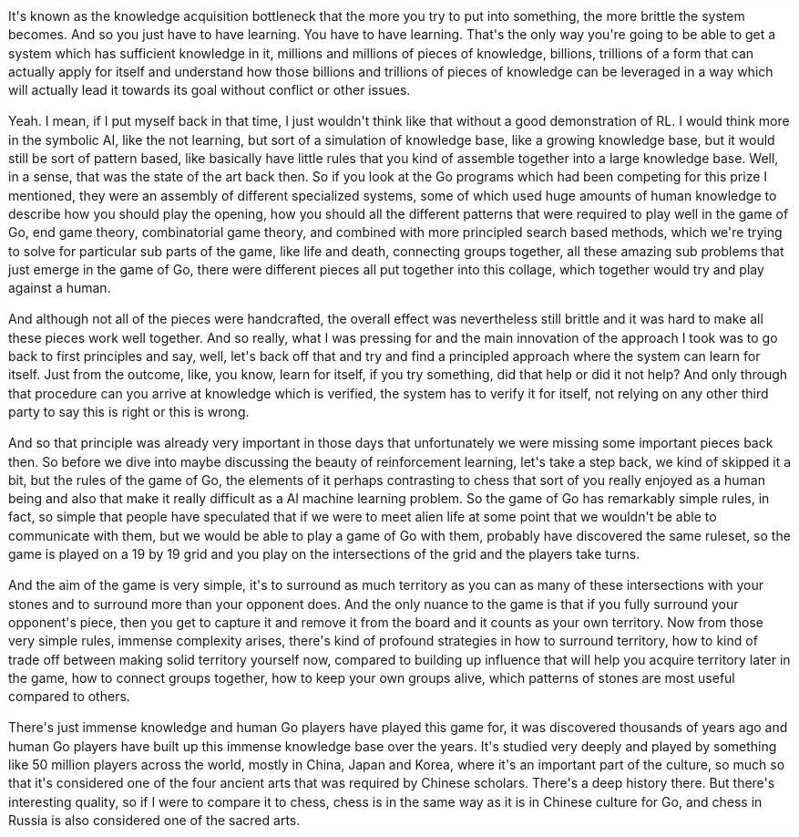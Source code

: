 It's known as the knowledge acquisition bottleneck that the more you try to put into something, the more brittle the system becomes. And so you just have to have learning. You have to have learning. That's the only way you're going to be able to get a system which has sufficient knowledge in it, millions and millions of pieces of knowledge, billions, trillions of a form that can actually apply for itself and understand how those billions and trillions of pieces of knowledge can be leveraged in a way which will actually lead it towards its goal without conflict or other issues.

Yeah. I mean, if I put myself back in that time, I just wouldn't think like that without a good demonstration of RL. I would think more in the symbolic AI, like the not learning, but sort of a simulation of knowledge base, like a growing knowledge base, but it would still be sort of pattern based, like basically have little rules that you kind of assemble together into a large knowledge base. Well, in a sense, that was the state of the art back then. So if you look at the Go programs which had been competing for this prize I mentioned, they were an assembly of different specialized systems, some of which used huge amounts of human knowledge to describe how you should play the opening, how you should all the different patterns that were required to play well in the game of Go, end game theory, combinatorial game theory, and combined with more principled search based methods, which we're trying to solve for particular sub parts of the game, like life and death, connecting groups together, all these amazing sub problems that just emerge in the game of Go, there were different pieces all put together into this collage, which together would try and play against a human.

And although not all of the pieces were handcrafted, the overall effect was nevertheless still brittle and it was hard to make all these pieces work well together. And so really, what I was pressing for and the main innovation of the approach I took was to go back to first principles and say, well, let's back off that and try and find a principled approach where the system can learn for itself. Just from the outcome, like, you know, learn for itself, if you try something, did that help or did it not help? And only through that procedure can you arrive at knowledge which is verified, the system has to verify it for itself, not relying on any other third party to say this is right or this is wrong.

And so that principle was already very important in those days that unfortunately we were missing some important pieces back then. So before we dive into maybe discussing the beauty of reinforcement learning, let's take a step back, we kind of skipped it a bit, but the rules of the game of Go, the elements of it perhaps contrasting to chess that sort of you really enjoyed as a human being and also that make it really difficult as a AI machine learning problem. So the game of Go has remarkably simple rules, in fact, so simple that people have speculated that if we were to meet alien life at some point that we wouldn't be able to communicate with them, but we would be able to play a game of Go with them, probably have discovered the same ruleset, so the game is played on a 19 by 19 grid and you play on the intersections of the grid and the players take turns.

And the aim of the game is very simple, it's to surround as much territory as you can as many of these intersections with your stones and to surround more than your opponent does. And the only nuance to the game is that if you fully surround your opponent's piece, then you get to capture it and remove it from the board and it counts as your own territory. Now from those very simple rules, immense complexity arises, there's kind of profound strategies in how to surround territory, how to kind of trade off between making solid territory yourself now, compared to building up influence that will help you acquire territory later in the game, how to connect groups together, how to keep your own groups alive, which patterns of stones are most useful compared to others.

There's just immense knowledge and human Go players have played this game for, it was discovered thousands of years ago and human Go players have built up this immense knowledge base over the years. It's studied very deeply and played by something like 50 million players across the world, mostly in China, Japan and Korea, where it's an important part of the culture, so much so that it's considered one of the four ancient arts that was required by Chinese scholars. There's a deep history there. But there's interesting quality, so if I were to compare it to chess, chess is in the same way as it is in Chinese culture for Go, and chess in Russia is also considered one of the sacred arts.
